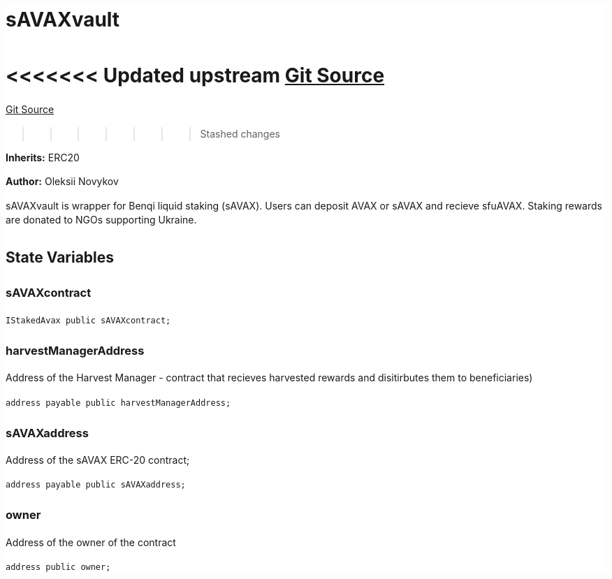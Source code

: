 # sAVAXvault
<<<<<<< Updated upstream
[Git Source](https://github.com/Stake-for-Ukraine/sfu-savax/blob/eca56343487ca867355097dbb6758c96361fe876/src/sAVAXvault.sol)
=======
[Git Source](https://github.com/Stake-for-Ukraine/sfu-savax/blob/855c70d84d498aafbcd341621f3e2d0d874da8ba/src/sAVAXvault.sol)
>>>>>>> Stashed changes

**Inherits:**
ERC20

**Author:**
Oleksii Novykov

sAVAXvault is wrapper for Benqi liquid staking (sAVAX).
Users can deposit AVAX or sAVAX and recieve sfuAVAX. Staking rewards
are donated to NGOs supporting Ukraine.


## State Variables
### sAVAXcontract

```solidity
IStakedAvax public sAVAXcontract;
```


### harvestManagerAddress
Address of the Harvest Manager - contract that recieves harvested rewards and disitirbutes them to beneficiaries)


```solidity
address payable public harvestManagerAddress;
```


### sAVAXaddress
Address of the sAVAX ERC-20 contract;


```solidity
address payable public sAVAXaddress;
```


### owner
Address of the owner of the contract


```solidity
address public owner;
```

